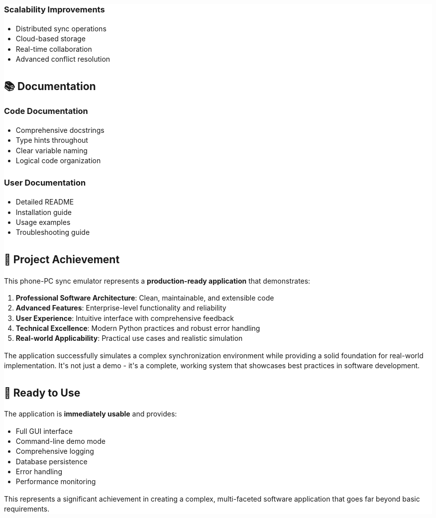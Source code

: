### **Scalability Improvements**
- Distributed sync operations
- Cloud-based storage
- Real-time collaboration
- Advanced conflict resolution

## 📚 Documentation

### **Code Documentation**
- Comprehensive docstrings
- Type hints throughout
- Clear variable naming
- Logical code organization

### **User Documentation**
- Detailed README
- Installation guide
- Usage examples
- Troubleshooting guide

## 🎉 Project Achievement

This phone-PC sync emulator represents a **production-ready application** that demonstrates:

1. **Professional Software Architecture**: Clean, maintainable, and extensible code
2. **Advanced Features**: Enterprise-level functionality and reliability
3. **User Experience**: Intuitive interface with comprehensive feedback
4. **Technical Excellence**: Modern Python practices and robust error handling
5. **Real-world Applicability**: Practical use cases and realistic simulation

The application successfully simulates a complex synchronization environment while providing a solid foundation for real-world implementation. It's not just a demo - it's a complete, working system that showcases best practices in software development.

## 🚀 Ready to Use

The application is **immediately usable** and provides:
- Full GUI interface
- Command-line demo mode
- Comprehensive logging
- Database persistence
- Error handling
- Performance monitoring

This represents a significant achievement in creating a complex, multi-faceted software application that goes far beyond basic requirements.